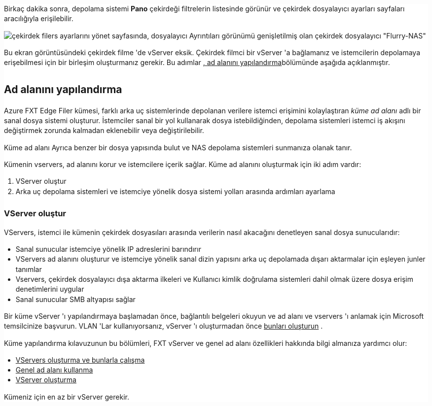 Birkaç dakika sonra, depolama sistemi **Pano** çekirdeği filtrelerin listesinde görünür ve çekirdek dosyalayıcı ayarları sayfaları aracılığıyla erişilebilir.

![çekirdek filers ayarlarını yönet sayfasında, dosyalayıcı Ayrıntıları görünümü genişletilmiş olan çekirdek dosyalayıcı "Flurry-NAS"](media/fxt-cluster-config/core-filer-in-manage-page.png)

Bu ekran görüntüsündeki çekirdek filme 'de vServer eksik. Çekirdek filmci bir vServer 'a bağlamanız ve istemcilerin depolamaya erişebilmesi için bir birleşim oluşturmanız gerekir. Bu adımlar [, ad alanını yapılandırma](#configure-the-namespace)bölümünde aşağıda açıklanmıştır.

## <a name="configure-the-namespace"></a>Ad alanını yapılandırma

Azure FXT Edge Filer kümesi, farklı arka uç sistemlerinde depolanan verilere istemci erişimini kolaylaştıran *küme ad alanı* adlı bir sanal dosya sistemi oluşturur. İstemciler sanal bir yol kullanarak dosya istebildiğinden, depolama sistemleri istemci iş akışını değiştirmek zorunda kalmadan eklenebilir veya değiştirilebilir. 

Küme ad alanı Ayrıca benzer bir dosya yapısında bulut ve NAS depolama sistemleri sunmanıza olanak tanır. 

Kümenin vservers, ad alanını korur ve istemcilere içerik sağlar. Küme ad alanını oluşturmak için iki adım vardır: 

1. VServer oluştur 
1. Arka uç depolama sistemleri ve istemciye yönelik dosya sistemi yolları arasında ardımları ayarlama 

### <a name="create-a-vserver"></a>VServer oluştur

VServers, istemci ile kümenin çekirdek dosyasıları arasında verilerin nasıl akacağını denetleyen sanal dosya sunucularıdır:

* Sanal sunucular istemciye yönelik IP adreslerini barındırır
* VServers ad alanını oluşturur ve istemciye yönelik sanal dizin yapısını arka uç depolamada dışarı aktarmalar için eşleyen junler tanımlar
* Vservers, çekirdek dosyalayıcı dışa aktarma ilkeleri ve Kullanıcı kimlik doğrulama sistemleri dahil olmak üzere dosya erişim denetimlerini uygular
* Sanal sunucular SMB altyapısı sağlar

Bir küme vServer 'ı yapılandırmaya başlamadan önce, bağlantılı belgeleri okuyun ve ad alanı ve vservers 'ı anlamak için Microsoft temsilcinize başvurun. VLAN 'Lar kullanıyorsanız, vServer 'ı oluşturmadan önce [bunları oluşturun](fxt-configure-network.md#adjust-network-settings) . 

Küme yapılandırma kılavuzunun bu bölümleri, FXT vServer ve genel ad alanı özellikleri hakkında bilgi almanıza yardımcı olur:

* [VServers oluşturma ve bunlarla çalışma](https://azure.github.io/Avere/legacy/ops_guide/4_7/html/settings_overview.html#creating-and-working-with-vservers)
* [Genel ad alanı kullanma](https://azure.github.io/Avere/legacy/ops_guide/4_7/html/gns_overview.html)
* [VServer oluşturma](https://azure.github.io/Avere/legacy/ops_guide/4_7/html/gui_vserver_manage.html#creating-a-vserver)

Kümeniz için en az bir vServer gerekir. 
